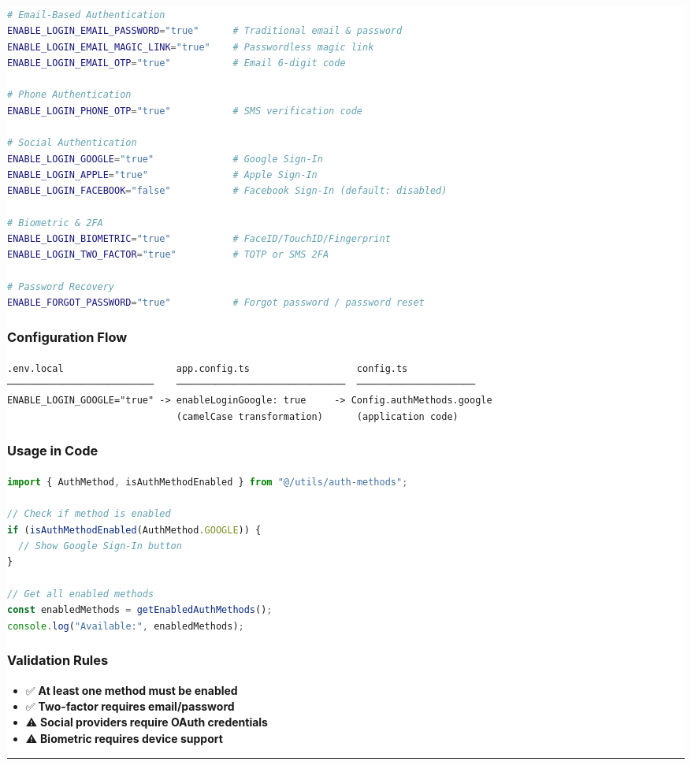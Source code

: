 ```bash
# Email-Based Authentication
ENABLE_LOGIN_EMAIL_PASSWORD="true"      # Traditional email & password
ENABLE_LOGIN_EMAIL_MAGIC_LINK="true"    # Passwordless magic link
ENABLE_LOGIN_EMAIL_OTP="true"           # Email 6-digit code

# Phone Authentication
ENABLE_LOGIN_PHONE_OTP="true"           # SMS verification code

# Social Authentication
ENABLE_LOGIN_GOOGLE="true"              # Google Sign-In
ENABLE_LOGIN_APPLE="true"               # Apple Sign-In
ENABLE_LOGIN_FACEBOOK="false"           # Facebook Sign-In (default: disabled)

# Biometric & 2FA
ENABLE_LOGIN_BIOMETRIC="true"           # FaceID/TouchID/Fingerprint
ENABLE_LOGIN_TWO_FACTOR="true"          # TOTP or SMS 2FA

# Password Recovery
ENABLE_FORGOT_PASSWORD="true"           # Forgot password / password reset
```

### Configuration Flow

```
.env.local                    app.config.ts                   config.ts
──────────────────────────    ──────────────────────────────  ─────────────────────
ENABLE_LOGIN_GOOGLE="true" -> enableLoginGoogle: true     -> Config.authMethods.google
                              (camelCase transformation)      (application code)
```

### Usage in Code

```typescript
import { AuthMethod, isAuthMethodEnabled } from "@/utils/auth-methods";

// Check if method is enabled
if (isAuthMethodEnabled(AuthMethod.GOOGLE)) {
  // Show Google Sign-In button
}

// Get all enabled methods
const enabledMethods = getEnabledAuthMethods();
console.log("Available:", enabledMethods);
```

### Validation Rules

- ✅ **At least one method must be enabled**
- ✅ **Two-factor requires email/password**
- ⚠️ **Social providers require OAuth credentials**
- ⚠️ **Biometric requires device support**

---